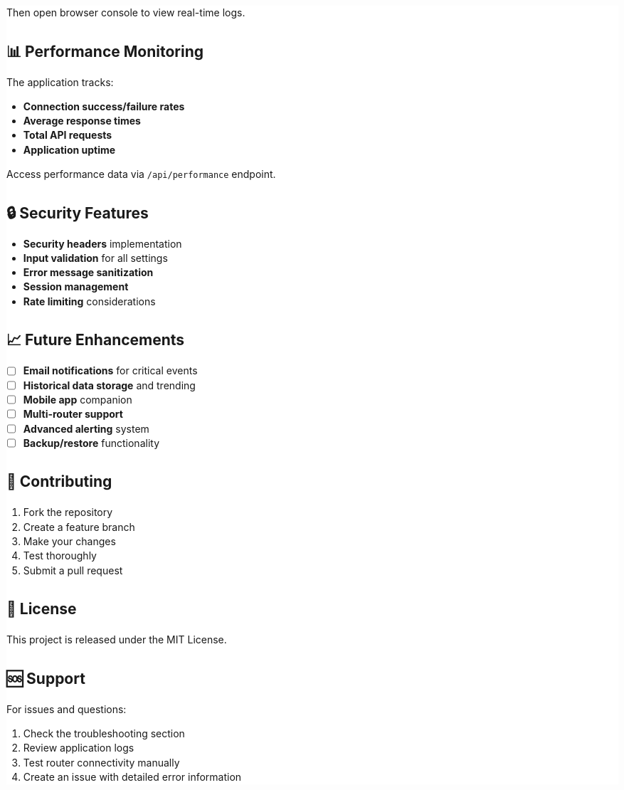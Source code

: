 Then open browser console to view real-time logs.

## 📊 Performance Monitoring

The application tracks:
- **Connection success/failure rates**
- **Average response times**
- **Total API requests**
- **Application uptime**

Access performance data via `/api/performance` endpoint.

## 🔒 Security Features

- **Security headers** implementation
- **Input validation** for all settings
- **Error message sanitization**
- **Session management**
- **Rate limiting** considerations

## 📈 Future Enhancements

- [ ] **Email notifications** for critical events
- [ ] **Historical data storage** and trending
- [ ] **Mobile app** companion
- [ ] **Multi-router support**
- [ ] **Advanced alerting** system
- [ ] **Backup/restore** functionality

## 🤝 Contributing

1. Fork the repository
2. Create a feature branch
3. Make your changes
4. Test thoroughly
5. Submit a pull request

## 📄 License

This project is released under the MIT License.

## 🆘 Support

For issues and questions:
1. Check the troubleshooting section
2. Review application logs
3. Test router connectivity manually
4. Create an issue with detailed error information
